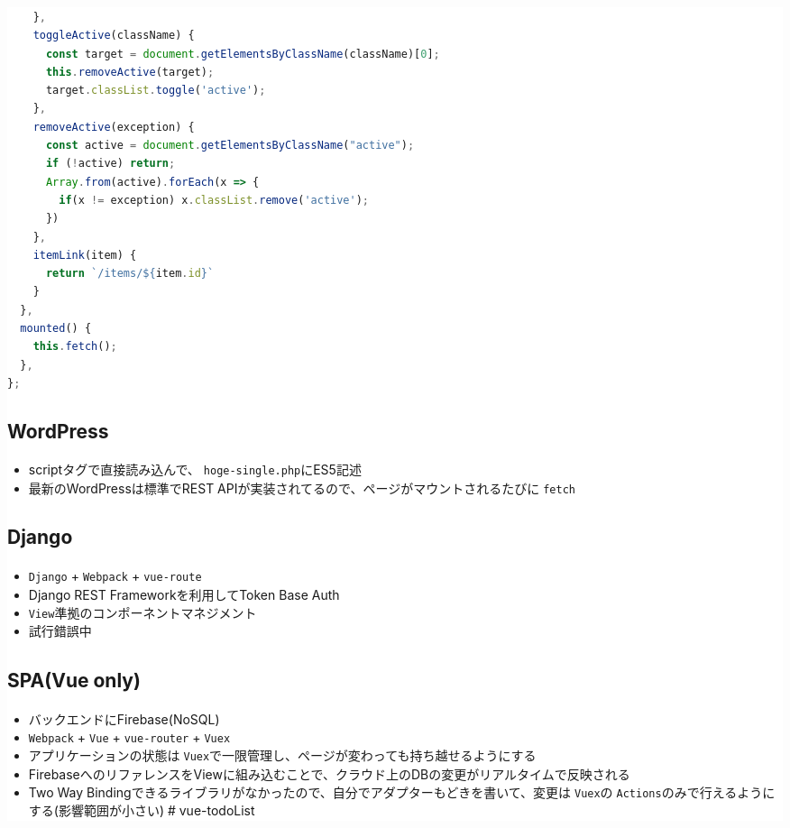 ```hogeIndex.js
    },
    toggleActive(className) {
      const target = document.getElementsByClassName(className)[0];
      this.removeActive(target);
      target.classList.toggle('active');
    },
    removeActive(exception) {
      const active = document.getElementsByClassName("active");
      if (!active) return;
      Array.from(active).forEach(x => {
        if(x != exception) x.classList.remove('active');
      })
    },
    itemLink(item) {
      return `/items/${item.id}`
    }
  },
  mounted() {
    this.fetch();
  },
};
```

## WordPress
- scriptタグで直接読み込んで、 `hoge-single.php`にES5記述
- 最新のWordPressは標準でREST APIが実装されてるので、ページがマウントされるたびに `fetch`

## Django
- `Django` + `Webpack` + `vue-route`
- Django REST Frameworkを利用してToken Base Auth
- `View`準拠のコンポーネントマネジメント
- 試行錯誤中

## SPA(Vue only)
- バックエンドにFirebase(NoSQL)
- `Webpack` + `Vue` + `vue-router` + `Vuex`
- アプリケーションの状態は `Vuex`で一限管理し、ページが変わっても持ち越せるようにする
- FirebaseへのリファレンスをViewに組み込むことで、クラウド上のDBの変更がリアルタイムで反映される
- Two Way Bindingできるライブラリがなかったので、自分でアダプターもどきを書いて、変更は `Vuex`の `Actions`のみで行えるようにする(影響範囲が小さい)
#   v u e - t o d o L i s t 
 
 